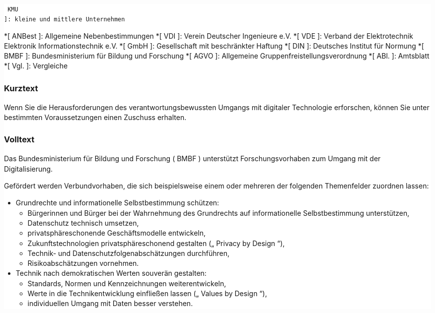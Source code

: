      KMU
    ]: kleine und mittlere Unternehmen
  *[
     ANBest
    ]: Allgemeine Nebenbestimmungen
  *[
     VDI
    ]: Verein Deutscher Ingenieure e.V.
  *[
     VDE
    ]: Verband der Elektrotechnik Elektronik Informationstechnik e.V.
  *[
     GmbH
    ]: Gesellschaft mit beschränkter Haftung
  *[
     DIN
    ]: Deutsches Institut für Normung
  *[
      BMBF
     ]: Bundesministerium für Bildung und Forschung
  *[
      AGVO
     ]: Allgemeine Gruppenfreistellungsverordnung
  *[
     ABl.
    ]: Amtsblatt
  *[
     Vgl.
    ]: Vergleiche

###  Kurztext 

Wenn Sie die Herausforderungen des verantwortungsbewussten Umgangs mit digitaler Technologie erforschen, können Sie unter bestimmten Voraussetzungen einen Zuschuss erhalten. 

###  Volltext 

Das Bundesministerium für Bildung und Forschung (  BMBF  ) unterstützt Forschungsvorhaben zum Umgang mit der Digitalisierung. 

Gefördert werden Verbundvorhaben, die sich beispielsweise einem oder mehreren der folgenden Themenfelder zuordnen lassen: 

  * Grundrechte und informationelle Selbstbestimmung schützen: 
    * Bürgerinnen und Bürger bei der Wahrnehmung des Grundrechts auf informationelle Selbstbestimmung unterstützen, 
    * Datenschutz technisch umsetzen, 
    * privatsphäreschonende Geschäftsmodelle entwickeln, 
    * Zukunftstechnologien privatsphäreschonend gestalten („  Privacy by Design  “), 
    * Technik- und Datenschutzfolgenabschätzungen durchführen, 
    * Risikoabschätzungen vornehmen. 
  * Technik nach demokratischen Werten souverän gestalten: 
    * Standards, Normen und Kennzeichnungen weiterentwickeln, 
    * Werte in die Technikentwicklung einfließen lassen („  Values by Design  “), 
    * individuellen Umgang mit Daten besser verstehen. 
